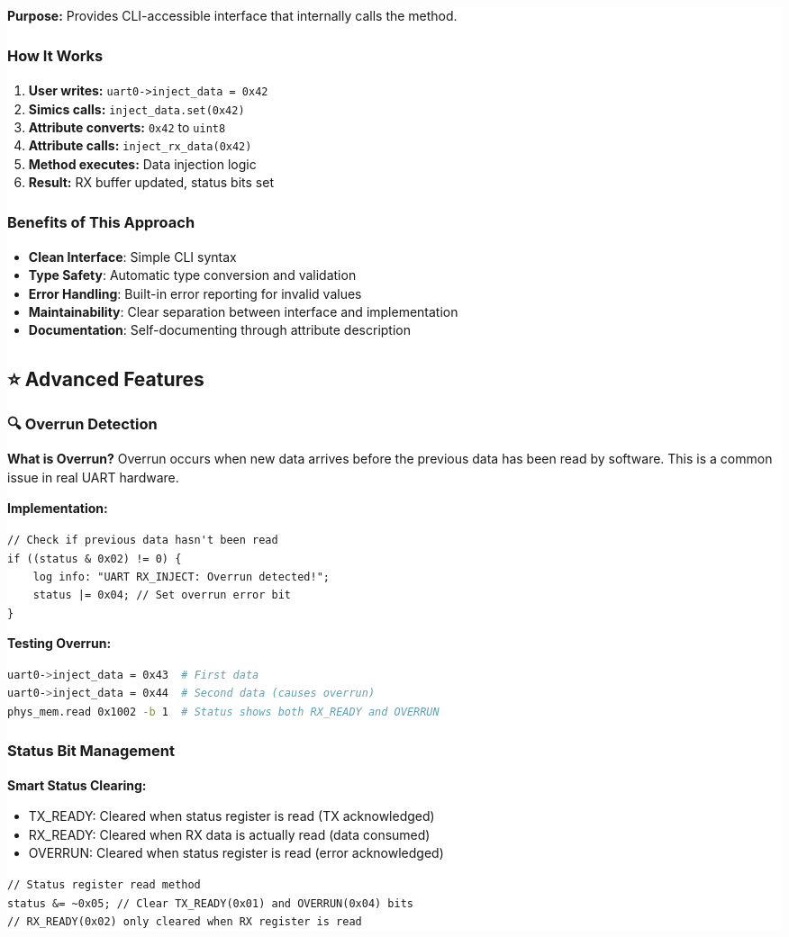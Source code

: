 **Purpose:** Provides CLI-accessible interface that internally calls the method. 

### How It Works

1. **User writes:** `uart0->inject_data = 0x42` 
2. **Simics calls:** `inject_data.set(0x42)` 
3. **Attribute converts:** `0x42` to `uint8` 
4. **Attribute calls:** `inject_rx_data(0x42)` 
5. **Method executes:** Data injection logic 
6. **Result:** RX buffer updated, status bits set 

### Benefits of This Approach

- **Clean Interface**: Simple CLI syntax 
- **Type Safety**: Automatic type conversion and validation 
- **Error Handling**: Built-in error reporting for invalid values 
- **Maintainability**: Clear separation between interface and implementation 
- **Documentation**: Self-documenting through attribute description 

## ⭐ Advanced Features

### 🔍 Overrun Detection

**What is Overrun?** 
Overrun occurs when new data arrives before the previous data has been read by software. This is a common issue in real UART hardware. 

**Implementation:** 

```dml
// Check if previous data hasn't been read 
if ((status & 0x02) != 0) { 
    log info: "UART RX_INJECT: Overrun detected!"; 
    status |= 0x04; // Set overrun error bit 
} 
```

**Testing Overrun:** 

```bash
uart0->inject_data = 0x43  # First data 
uart0->inject_data = 0x44  # Second data (causes overrun) 
phys_mem.read 0x1002 -b 1  # Status shows both RX_READY and OVERRUN 
```

### Status Bit Management

**Smart Status Clearing:** 

- TX_READY: Cleared when status register is read (TX acknowledged) 
- RX_READY: Cleared when RX data is actually read (data consumed) 
- OVERRUN: Cleared when status register is read (error acknowledged) 

```dml
// Status register read method 
status &= ~0x05; // Clear TX_READY(0x01) and OVERRUN(0x04) bits 
// RX_READY(0x02) only cleared when RX register is read 
```
